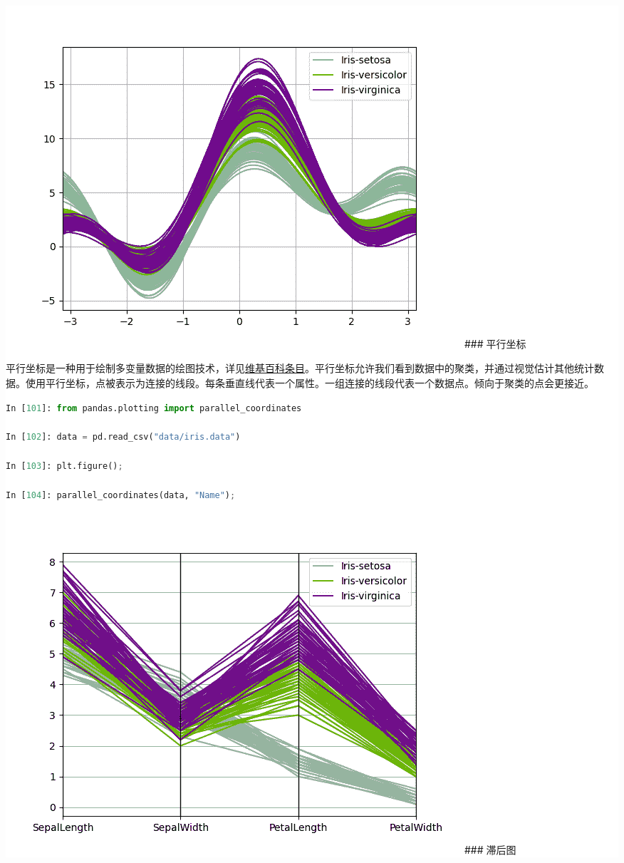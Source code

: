 ![../_images/andrews_curves.png](img/e6e3dab520b060657ea3bc2b132baf92.png) ### 平行坐标

平行坐标是一种用于绘制多变量数据的绘图技术，详见[维基百科条目](https://en.wikipedia.org/wiki/Parallel_coordinates)。平行坐标允许我们看到数据中的聚类，并通过视觉估计其他统计数据。使用平行坐标，点被表示为连接的线段。每条垂直线代表一个属性。一组连接的线段代表一个数据点。倾向于聚类的点会更接近。

```py
In [101]: from pandas.plotting import parallel_coordinates

In [102]: data = pd.read_csv("data/iris.data")

In [103]: plt.figure();

In [104]: parallel_coordinates(data, "Name"); 
```

![../_images/parallel_coordinates.png](img/fc71032c972474153df4aab0ac26c52b.png) ### 滞后图
